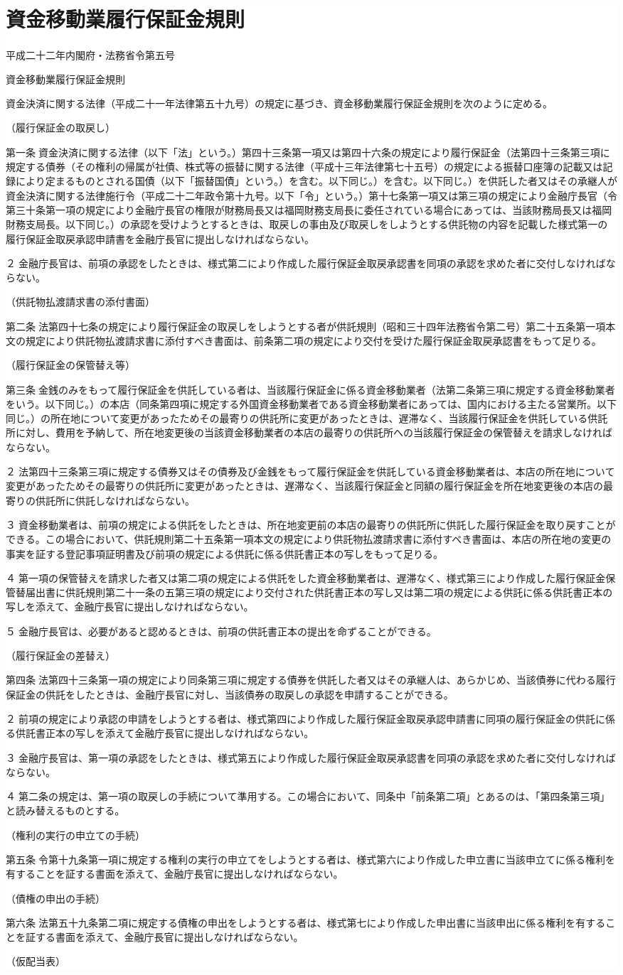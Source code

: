 # 資金移動業履行保証金規則

平成二十二年内閣府・法務省令第五号

資金移動業履行保証金規則

資金決済に関する法律（平成二十一年法律第五十九号）の規定に基づき、資金移動業履行保証金規則を次のように定める。

（履行保証金の取戻し）

第一条 資金決済に関する法律（以下「法」という。）第四十三条第一項又は第四十六条の規定により履行保証金（法第四十三条第三項に規定する債券（その権利の帰属が社債、株式等の振替に関する法律（平成十三年法律第七十五号）の規定による振替口座簿の記載又は記録により定まるものとされる国債（以下「振替国債」という。）を含む。以下同じ。）を含む。以下同じ。）を供託した者又はその承継人が資金決済に関する法律施行令（平成二十二年政令第十九号。以下「令」という。）第十七条第一項又は第三項の規定により金融庁長官（令第三十条第一項の規定により金融庁長官の権限が財務局長又は福岡財務支局長に委任されている場合にあっては、当該財務局長又は福岡財務支局長。以下同じ。）の承認を受けようとするときは、取戻しの事由及び取戻しをしようとする供託物の内容を記載した様式第一の履行保証金取戻承認申請書を金融庁長官に提出しなければならない。

２ 金融庁長官は、前項の承認をしたときは、様式第二により作成した履行保証金取戻承認書を同項の承認を求めた者に交付しなければならない。

（供託物払渡請求書の添付書面）

第二条 法第四十七条の規定により履行保証金の取戻しをしようとする者が供託規則（昭和三十四年法務省令第二号）第二十五条第一項本文の規定により供託物払渡請求書に添付すべき書面は、前条第二項の規定により交付を受けた履行保証金取戻承認書をもって足りる。

（履行保証金の保管替え等）

第三条 金銭のみをもって履行保証金を供託している者は、当該履行保証金に係る資金移動業者（法第二条第三項に規定する資金移動業者をいう。以下同じ。）の本店（同条第四項に規定する外国資金移動業者である資金移動業者にあっては、国内における主たる営業所。以下同じ。）の所在地について変更があったためその最寄りの供託所に変更があったときは、遅滞なく、当該履行保証金を供託している供託所に対し、費用を予納して、所在地変更後の当該資金移動業者の本店の最寄りの供託所への当該履行保証金の保管替えを請求しなければならない。

２ 法第四十三条第三項に規定する債券又はその債券及び金銭をもって履行保証金を供託している資金移動業者は、本店の所在地について変更があったためその最寄りの供託所に変更があったときは、遅滞なく、当該履行保証金と同額の履行保証金を所在地変更後の本店の最寄りの供託所に供託しなければならない。

３ 資金移動業者は、前項の規定による供託をしたときは、所在地変更前の本店の最寄りの供託所に供託した履行保証金を取り戻すことができる。この場合において、供託規則第二十五条第一項本文の規定により供託物払渡請求書に添付すべき書面は、本店の所在地の変更の事実を証する登記事項証明書及び前項の規定による供託に係る供託書正本の写しをもって足りる。

４ 第一項の保管替えを請求した者又は第二項の規定による供託をした資金移動業者は、遅滞なく、様式第三により作成した履行保証金保管替届出書に供託規則第二十一条の五第三項の規定により交付された供託書正本の写し又は第二項の規定による供託に係る供託書正本の写しを添えて、金融庁長官に提出しなければならない。

５ 金融庁長官は、必要があると認めるときは、前項の供託書正本の提出を命ずることができる。

（履行保証金の差替え）

第四条 法第四十三条第一項の規定により同条第三項に規定する債券を供託した者又はその承継人は、あらかじめ、当該債券に代わる履行保証金の供託をしたときは、金融庁長官に対し、当該債券の取戻しの承認を申請することができる。

２ 前項の規定により承認の申請をしようとする者は、様式第四により作成した履行保証金取戻承認申請書に同項の履行保証金の供託に係る供託書正本の写しを添えて金融庁長官に提出しなければならない。

３ 金融庁長官は、第一項の承認をしたときは、様式第五により作成した履行保証金取戻承認書を同項の承認を求めた者に交付しなければならない。

４ 第二条の規定は、第一項の取戻しの手続について準用する。この場合において、同条中「前条第二項」とあるのは、「第四条第三項」と読み替えるものとする。

（権利の実行の申立ての手続）

第五条 令第十九条第一項に規定する権利の実行の申立てをしようとする者は、様式第六により作成した申立書に当該申立てに係る権利を有することを証する書面を添えて、金融庁長官に提出しなければならない。

（債権の申出の手続）

第六条 法第五十九条第二項に規定する債権の申出をしようとする者は、様式第七により作成した申出書に当該申出に係る権利を有することを証する書面を添えて、金融庁長官に提出しなければならない。

（仮配当表）
